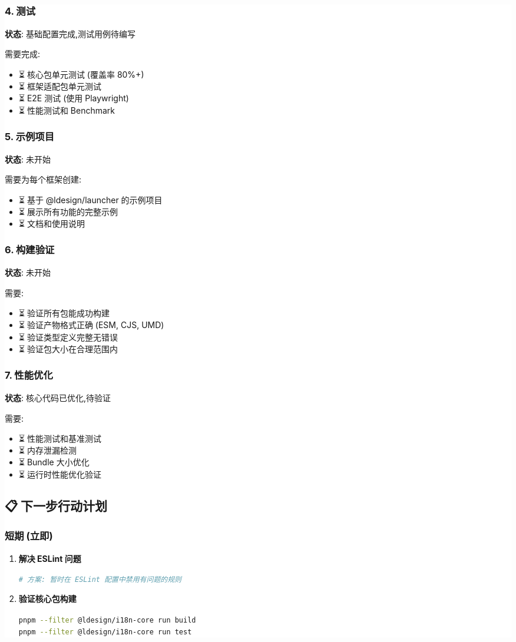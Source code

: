 ### 4. 测试

**状态**: 基础配置完成,测试用例待编写

需要完成:
- ⏳ 核心包单元测试 (覆盖率 80%+)
- ⏳ 框架适配包单元测试
- ⏳ E2E 测试 (使用 Playwright)
- ⏳ 性能测试和 Benchmark

### 5. 示例项目

**状态**: 未开始

需要为每个框架创建:
- ⏳ 基于 @ldesign/launcher 的示例项目
- ⏳ 展示所有功能的完整示例
- ⏳ 文档和使用说明

### 6. 构建验证

**状态**: 未开始

需要:
- ⏳ 验证所有包能成功构建
- ⏳ 验证产物格式正确 (ESM, CJS, UMD)
- ⏳ 验证类型定义完整无错误
- ⏳ 验证包大小在合理范围内

### 7. 性能优化

**状态**: 核心代码已优化,待验证

需要:
- ⏳ 性能测试和基准测试
- ⏳ 内存泄漏检测
- ⏳ Bundle 大小优化
- ⏳ 运行时性能优化验证

## 📋 下一步行动计划

### 短期 (立即)

1. **解决 ESLint 问题**
   ```bash
   # 方案: 暂时在 ESLint 配置中禁用有问题的规则
   ```

2. **验证核心包构建**
   ```bash
   pnpm --filter @ldesign/i18n-core run build
   pnpm --filter @ldesign/i18n-core run test
   ```
